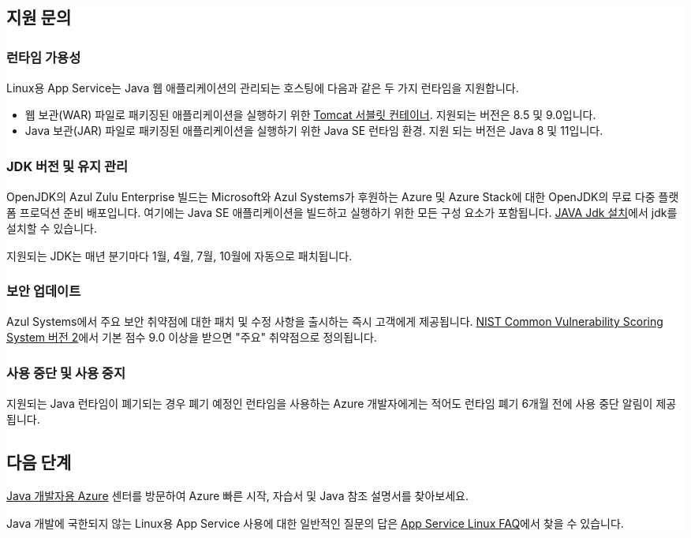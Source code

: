 ## <a name="statement-of-support"></a>지원 문의

### <a name="runtime-availability"></a>런타임 가용성

Linux용 App Service는 Java 웹 애플리케이션의 관리되는 호스팅에 다음과 같은 두 가지 런타임을 지원합니다.

- 웹 보관(WAR) 파일로 패키징된 애플리케이션을 실행하기 위한 [Tomcat 서블릿 컨테이너](https://tomcat.apache.org/). 지원되는 버전은 8.5 및 9.0입니다.
- Java 보관(JAR) 파일로 패키징된 애플리케이션을 실행하기 위한 Java SE 런타임 환경. 지원 되는 버전은 Java 8 및 11입니다.

### <a name="jdk-versions-and-maintenance"></a>JDK 버전 및 유지 관리

OpenJDK의 Azul Zulu Enterprise 빌드는 Microsoft와 Azul Systems가 후원하는 Azure 및 Azure Stack에 대한 OpenJDK의 무료 다중 플랫폼 프로덕션 준비 배포입니다. 여기에는 Java SE 애플리케이션을 빌드하고 실행하기 위한 모든 구성 요소가 포함됩니다. [JAVA Jdk 설치](https://aka.ms/azure-jdks)에서 jdk를 설치할 수 있습니다.

지원되는 JDK는 매년 분기마다 1월, 4월, 7월, 10월에 자동으로 패치됩니다.

### <a name="security-updates"></a>보안 업데이트

Azul Systems에서 주요 보안 취약점에 대한 패치 및 수정 사항을 출시하는 즉시 고객에게 제공됩니다. [NIST Common Vulnerability Scoring System 버전 2](https://nvd.nist.gov/cvss.cfm)에서 기본 점수 9.0 이상을 받으면 "주요" 취약점으로 정의됩니다.

### <a name="deprecation-and-retirement"></a>사용 중단 및 사용 중지

지원되는 Java 런타임이 폐기되는 경우 폐기 예정인 런타임을 사용하는 Azure 개발자에게는 적어도 런타임 폐기 6개월 전에 사용 중단 알림이 제공됩니다.

## <a name="next-steps"></a>다음 단계

[Java 개발자용 Azure](/java/azure/) 센터를 방문하여 Azure 빠른 시작, 자습서 및 Java 참조 설명서를 찾아보세요.

Java 개발에 국한되지 않는 Linux용 App Service 사용에 대한 일반적인 질문의 답은 [App Service Linux FAQ](app-service-linux-faq.md)에서 찾을 수 있습니다.
